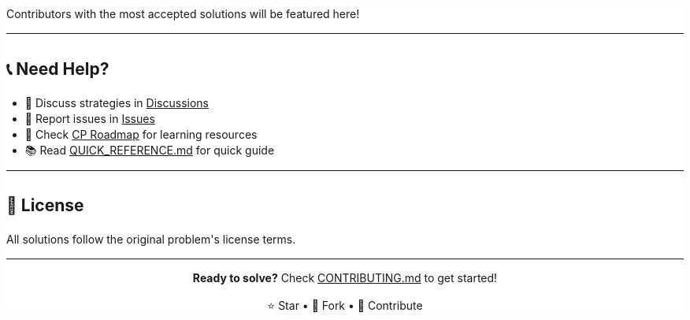 Contributors with the most accepted solutions will be featured here!

---

## 📞 Need Help?

- 💬 Discuss strategies in [Discussions](https://github.com/Tejas-Santosh-Nalawade/ProjectHive/discussions)
- 🐛 Report issues in [Issues](https://github.com/Tejas-Santosh-Nalawade/ProjectHive/issues)
- 📖 Check [CP Roadmap](Roadmap.md) for learning resources
- 📚 Read [QUICK_REFERENCE.md](QUICK_REFERENCE.md) for quick guide

---

## 📄 License

All solutions follow the original problem's license terms.

---

<div align="center">

**Ready to solve?** Check [CONTRIBUTING.md](../../CONTRIBUTING.md) to get started!

⭐ Star • 🍴 Fork • 🤝 Contribute

</div>
